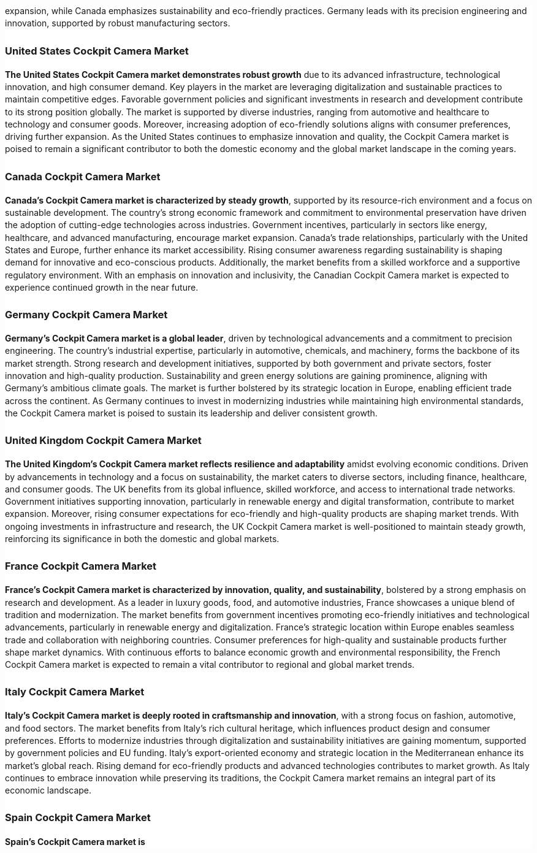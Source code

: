expansion, while Canada emphasizes sustainability and eco-friendly practices. Germany leads with its precision engineering and innovation, supported by robust manufacturing sectors.</span></em></p></blockquote><h3><strong>United States Cockpit Camera Market</strong></h3><p><strong>The United States Cockpit Camera market demonstrates robust growth</strong> due to its advanced infrastructure, technological innovation, and high consumer demand. Key players in the market are leveraging digitalization and sustainable practices to maintain competitive edges. Favorable government policies and significant investments in research and development contribute to its strong position globally. The market is supported by diverse industries, ranging from automotive and healthcare to technology and consumer goods. Moreover, increasing adoption of eco-friendly solutions aligns with consumer preferences, driving further expansion. As the United States continues to emphasize innovation and quality, the Cockpit Camera market is poised to remain a significant contributor to both the domestic economy and the global market landscape in the coming years.</p><h3><strong>Canada Cockpit Camera Market</strong></h3><p><strong>Canada&rsquo;s Cockpit Camera market is characterized by steady growth</strong>, supported by its resource-rich environment and a focus on sustainable development. The country&rsquo;s strong economic framework and commitment to environmental preservation have driven the adoption of cutting-edge technologies across industries. Government incentives, particularly in sectors like energy, healthcare, and advanced manufacturing, encourage market expansion. Canada&rsquo;s trade relationships, particularly with the United States and Europe, further enhance its market accessibility. Rising consumer awareness regarding sustainability is shaping demand for innovative and eco-conscious products. Additionally, the market benefits from a skilled workforce and a supportive regulatory environment. With an emphasis on innovation and inclusivity, the Canadian Cockpit Camera market is expected to experience continued growth in the near future.</p><h3><strong>Germany Cockpit Camera Market</strong></h3><p><strong>Germany&rsquo;s Cockpit Camera market is a global leader</strong>, driven by technological advancements and a commitment to precision engineering. The country&rsquo;s industrial expertise, particularly in automotive, chemicals, and machinery, forms the backbone of its market strength. Strong research and development initiatives, supported by both government and private sectors, foster innovation and high-quality production. Sustainability and green energy solutions are gaining prominence, aligning with Germany&rsquo;s ambitious climate goals. The market is further bolstered by its strategic location in Europe, enabling efficient trade across the continent. As Germany continues to invest in modernizing industries while maintaining high environmental standards, the Cockpit Camera market is poised to sustain its leadership and deliver consistent growth.</p><h3><strong>United Kingdom Cockpit Camera Market</strong></h3><p><strong>The United Kingdom&rsquo;s Cockpit Camera market reflects resilience and adaptability</strong> amidst evolving economic conditions. Driven by advancements in technology and a focus on sustainability, the market caters to diverse sectors, including finance, healthcare, and consumer goods. The UK benefits from its global influence, skilled workforce, and access to international trade networks. Government initiatives supporting innovation, particularly in renewable energy and digital transformation, contribute to market expansion. Moreover, rising consumer expectations for eco-friendly and high-quality products are shaping market trends. With ongoing investments in infrastructure and research, the UK Cockpit Camera market is well-positioned to maintain steady growth, reinforcing its significance in both the domestic and global markets.</p><h3><strong>France Cockpit Camera Market</strong></h3><p><strong>France&rsquo;s Cockpit Camera market is characterized by innovation, quality, and sustainability</strong>, bolstered by a strong emphasis on research and development. As a leader in luxury goods, food, and automotive industries, France showcases a unique blend of tradition and modernization. The market benefits from government incentives promoting eco-friendly initiatives and technological advancements, particularly in renewable energy and digitalization. France&rsquo;s strategic location within Europe enables seamless trade and collaboration with neighboring countries. Consumer preferences for high-quality and sustainable products further shape market dynamics. With continuous efforts to balance economic growth and environmental responsibility, the French Cockpit Camera market is expected to remain a vital contributor to regional and global market trends.</p><h3><strong>Italy Cockpit Camera Market</strong></h3><p><strong>Italy&rsquo;s Cockpit Camera market is deeply rooted in craftsmanship and innovation</strong>, with a strong focus on fashion, automotive, and food sectors. The market benefits from Italy&rsquo;s rich cultural heritage, which influences product design and consumer preferences. Efforts to modernize industries through digitalization and sustainability initiatives are gaining momentum, supported by government policies and EU funding. Italy&rsquo;s export-oriented economy and strategic location in the Mediterranean enhance its market&rsquo;s global reach. Rising demand for eco-friendly products and advanced technologies contributes to market growth. As Italy continues to embrace innovation while preserving its traditions, the Cockpit Camera market remains an integral part of its economic landscape.</p><h3><strong>Spain Cockpit Camera Market</strong></h3><p><strong>Spain&rsquo;s Cockpit Camera market is